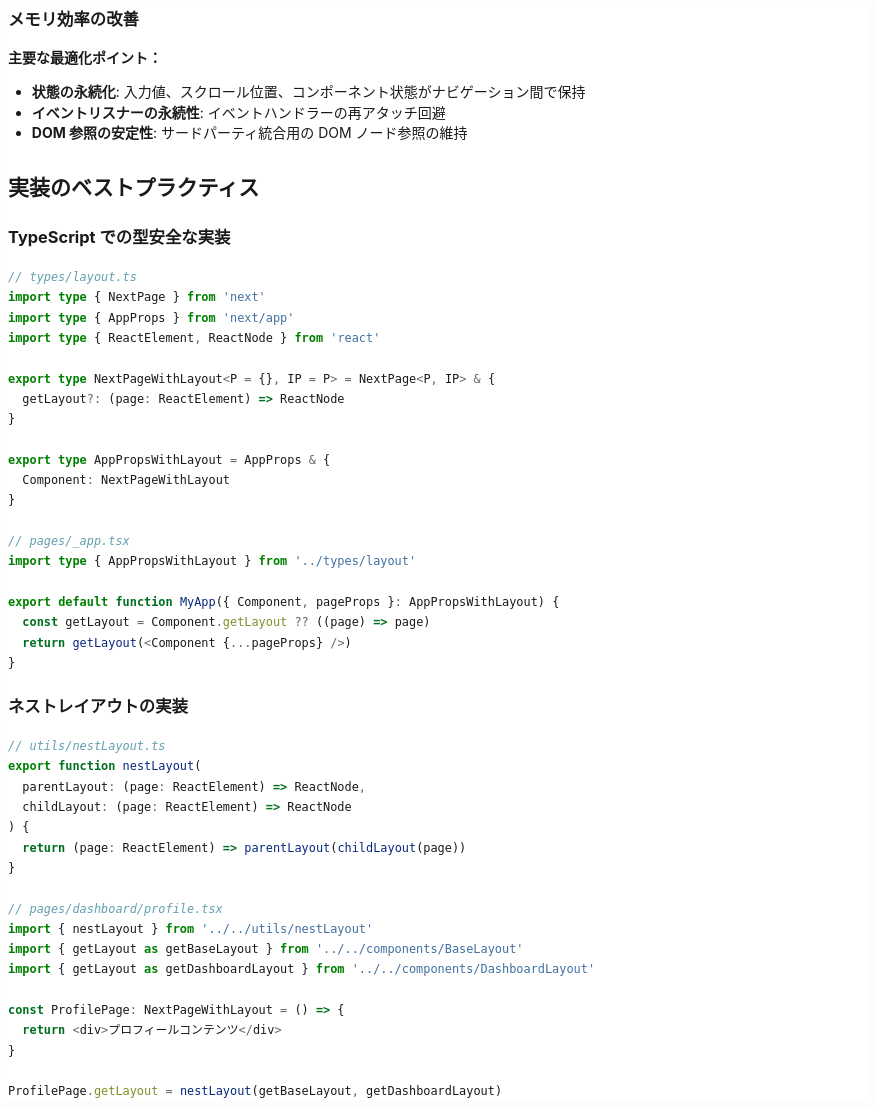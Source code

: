 ### メモリ効率の改善

**主要な最適化ポイント：**
- **状態の永続化**: 入力値、スクロール位置、コンポーネント状態がナビゲーション間で保持
- **イベントリスナーの永続性**: イベントハンドラーの再アタッチ回避
- **DOM 参照の安定性**: サードパーティ統合用の DOM ノード参照の維持

## 実装のベストプラクティス

### TypeScript での型安全な実装

```typescript
// types/layout.ts
import type { NextPage } from 'next'
import type { AppProps } from 'next/app'
import type { ReactElement, ReactNode } from 'react'

export type NextPageWithLayout<P = {}, IP = P> = NextPage<P, IP> & {
  getLayout?: (page: ReactElement) => ReactNode
}

export type AppPropsWithLayout = AppProps & {
  Component: NextPageWithLayout
}

// pages/_app.tsx
import type { AppPropsWithLayout } from '../types/layout'

export default function MyApp({ Component, pageProps }: AppPropsWithLayout) {
  const getLayout = Component.getLayout ?? ((page) => page)
  return getLayout(<Component {...pageProps} />)
}
```

### ネストレイアウトの実装

```typescript
// utils/nestLayout.ts
export function nestLayout(
  parentLayout: (page: ReactElement) => ReactNode,
  childLayout: (page: ReactElement) => ReactNode
) {
  return (page: ReactElement) => parentLayout(childLayout(page))
}

// pages/dashboard/profile.tsx
import { nestLayout } from '../../utils/nestLayout'
import { getLayout as getBaseLayout } from '../../components/BaseLayout'
import { getLayout as getDashboardLayout } from '../../components/DashboardLayout'

const ProfilePage: NextPageWithLayout = () => {
  return <div>プロフィールコンテンツ</div>
}

ProfilePage.getLayout = nestLayout(getBaseLayout, getDashboardLayout)
```
